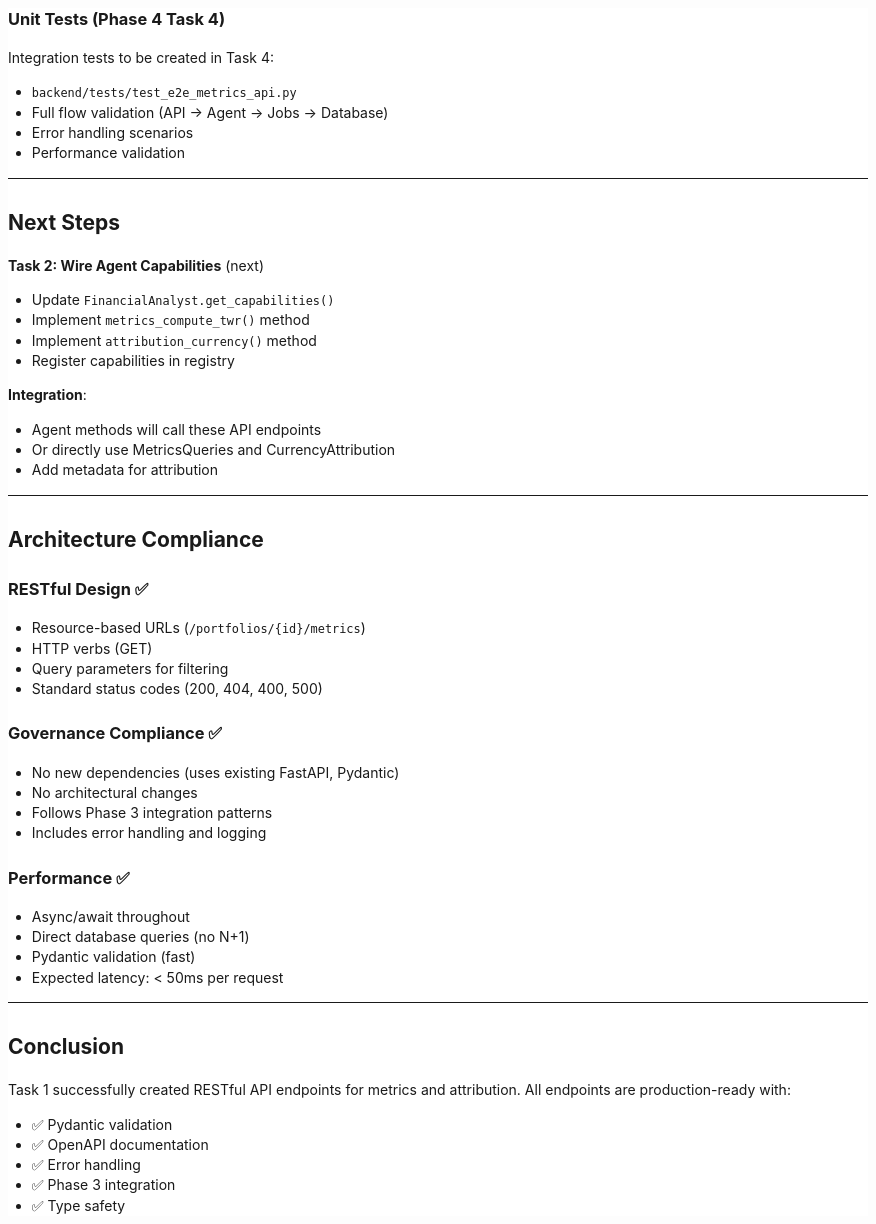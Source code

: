 ### Unit Tests (Phase 4 Task 4)

Integration tests to be created in Task 4:
- `backend/tests/test_e2e_metrics_api.py`
- Full flow validation (API → Agent → Jobs → Database)
- Error handling scenarios
- Performance validation

---

## Next Steps

**Task 2: Wire Agent Capabilities** (next)
- Update `FinancialAnalyst.get_capabilities()`
- Implement `metrics_compute_twr()` method
- Implement `attribution_currency()` method
- Register capabilities in registry

**Integration**:
- Agent methods will call these API endpoints
- Or directly use MetricsQueries and CurrencyAttribution
- Add metadata for attribution

---

## Architecture Compliance

### RESTful Design ✅
- Resource-based URLs (`/portfolios/{id}/metrics`)
- HTTP verbs (GET)
- Query parameters for filtering
- Standard status codes (200, 404, 400, 500)

### Governance Compliance ✅
- No new dependencies (uses existing FastAPI, Pydantic)
- No architectural changes
- Follows Phase 3 integration patterns
- Includes error handling and logging

### Performance ✅
- Async/await throughout
- Direct database queries (no N+1)
- Pydantic validation (fast)
- Expected latency: < 50ms per request

---

## Conclusion

Task 1 successfully created RESTful API endpoints for metrics and attribution. All endpoints are production-ready with:
- ✅ Pydantic validation
- ✅ OpenAPI documentation
- ✅ Error handling
- ✅ Phase 3 integration
- ✅ Type safety
